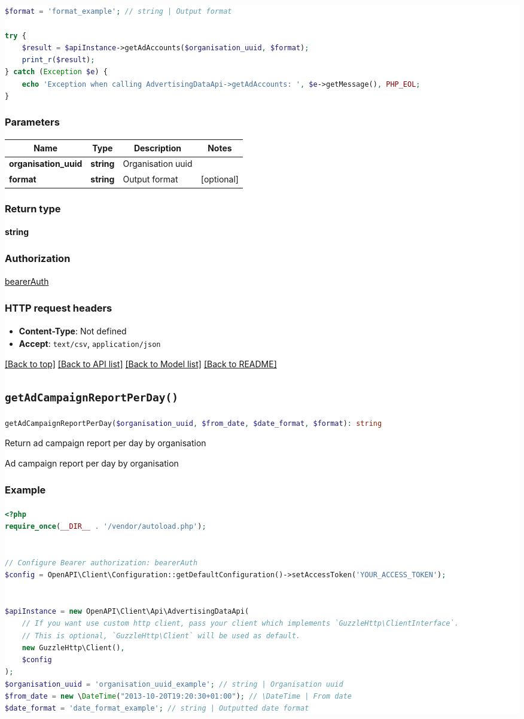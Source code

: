 ```php
$format = 'format_example'; // string | Output format

try {
    $result = $apiInstance->getAdAccounts($organisation_uuid, $format);
    print_r($result);
} catch (Exception $e) {
    echo 'Exception when calling AdvertisingDataApi->getAdAccounts: ', $e->getMessage(), PHP_EOL;
}
```

### Parameters

Name | Type | Description  | Notes
------------- | ------------- | ------------- | -------------
 **organisation_uuid** | **string**| Organisation uuid |
 **format** | **string**| Output format | [optional]

### Return type

**string**

### Authorization

[bearerAuth](../../README.md#bearerAuth)

### HTTP request headers

- **Content-Type**: Not defined
- **Accept**: `text/csv`, `application/json`

[[Back to top]](#) [[Back to API list]](../../README.md#endpoints)
[[Back to Model list]](../../README.md#models)
[[Back to README]](../../README.md)

## `getAdCampaignReportPerDay()`

```php
getAdCampaignReportPerDay($organisation_uuid, $from_date, $date_format, $format): string
```

Return ad campaign report per day by organisation

Ad campaign report per day by organisation

### Example

```php
<?php
require_once(__DIR__ . '/vendor/autoload.php');


// Configure Bearer authorization: bearerAuth
$config = OpenAPI\Client\Configuration::getDefaultConfiguration()->setAccessToken('YOUR_ACCESS_TOKEN');


$apiInstance = new OpenAPI\Client\Api\AdvertisingDataApi(
    // If you want use custom http client, pass your client which implements `GuzzleHttp\ClientInterface`.
    // This is optional, `GuzzleHttp\Client` will be used as default.
    new GuzzleHttp\Client(),
    $config
);
$organisation_uuid = 'organisation_uuid_example'; // string | Organisation uuid
$from_date = new \DateTime("2013-10-20T19:20:30+01:00"); // \DateTime | From date
$date_format = 'date_format_example'; // string | Outputted date format
```